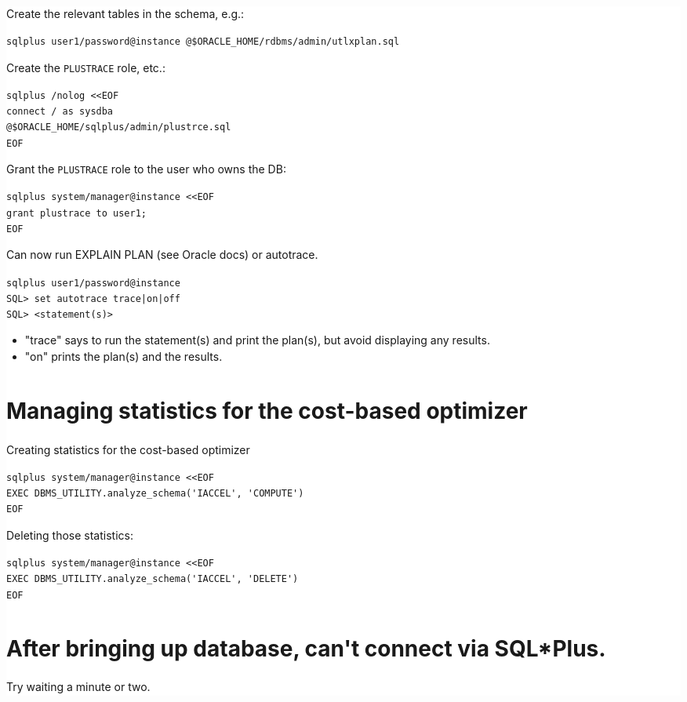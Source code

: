 Create the relevant tables in the schema, e.g.:

    sqlplus user1/password@instance @$ORACLE_HOME/rdbms/admin/utlxplan.sql

Create the `PLUSTRACE` role, etc.:

    sqlplus /nolog <<EOF
    connect / as sysdba
    @$ORACLE_HOME/sqlplus/admin/plustrce.sql
    EOF

Grant the `PLUSTRACE` role to the user who owns the DB:

    sqlplus system/manager@instance <<EOF
    grant plustrace to user1;
    EOF

Can now run EXPLAIN PLAN (see Oracle docs) or autotrace.

    sqlplus user1/password@instance
    SQL> set autotrace trace|on|off
    SQL> <statement(s)>

* "trace" says to run the statement(s) and print the plan(s), but avoid
  displaying any results.
* "on" prints the plan(s) and the results.

# Managing statistics for the cost-based optimizer

Creating statistics for the cost-based optimizer

    sqlplus system/manager@instance <<EOF
    EXEC DBMS_UTILITY.analyze_schema('IACCEL', 'COMPUTE')
    EOF

Deleting those statistics:

    sqlplus system/manager@instance <<EOF
    EXEC DBMS_UTILITY.analyze_schema('IACCEL', 'DELETE')
    EOF

# After bringing up database, can't connect via SQL*Plus.

Try waiting a minute or two.
